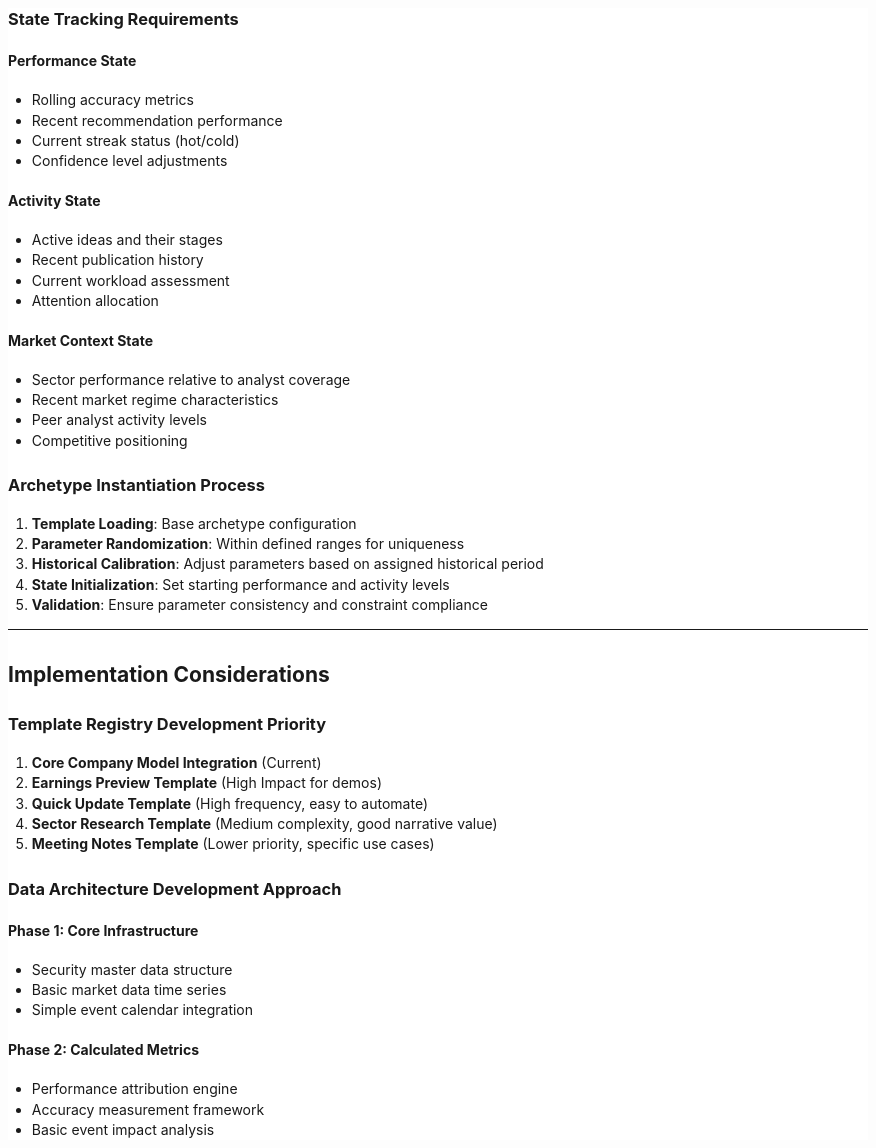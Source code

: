 ### State Tracking Requirements

#### Performance State
- Rolling accuracy metrics
- Recent recommendation performance
- Current streak status (hot/cold)
- Confidence level adjustments

#### Activity State
- Active ideas and their stages
- Recent publication history
- Current workload assessment
- Attention allocation

#### Market Context State
- Sector performance relative to analyst coverage
- Recent market regime characteristics
- Peer analyst activity levels
- Competitive positioning

### Archetype Instantiation Process

1. **Template Loading**: Base archetype configuration
2. **Parameter Randomization**: Within defined ranges for uniqueness
3. **Historical Calibration**: Adjust parameters based on assigned historical period
4. **State Initialization**: Set starting performance and activity levels
5. **Validation**: Ensure parameter consistency and constraint compliance

---

## Implementation Considerations

### Template Registry Development Priority

1. **Core Company Model Integration** (Current)
2. **Earnings Preview Template** (High Impact for demos)
3. **Quick Update Template** (High frequency, easy to automate)
4. **Sector Research Template** (Medium complexity, good narrative value)
5. **Meeting Notes Template** (Lower priority, specific use cases)

### Data Architecture Development Approach

#### Phase 1: Core Infrastructure
- Security master data structure
- Basic market data time series
- Simple event calendar integration

#### Phase 2: Calculated Metrics
- Performance attribution engine
- Accuracy measurement framework
- Basic event impact analysis
